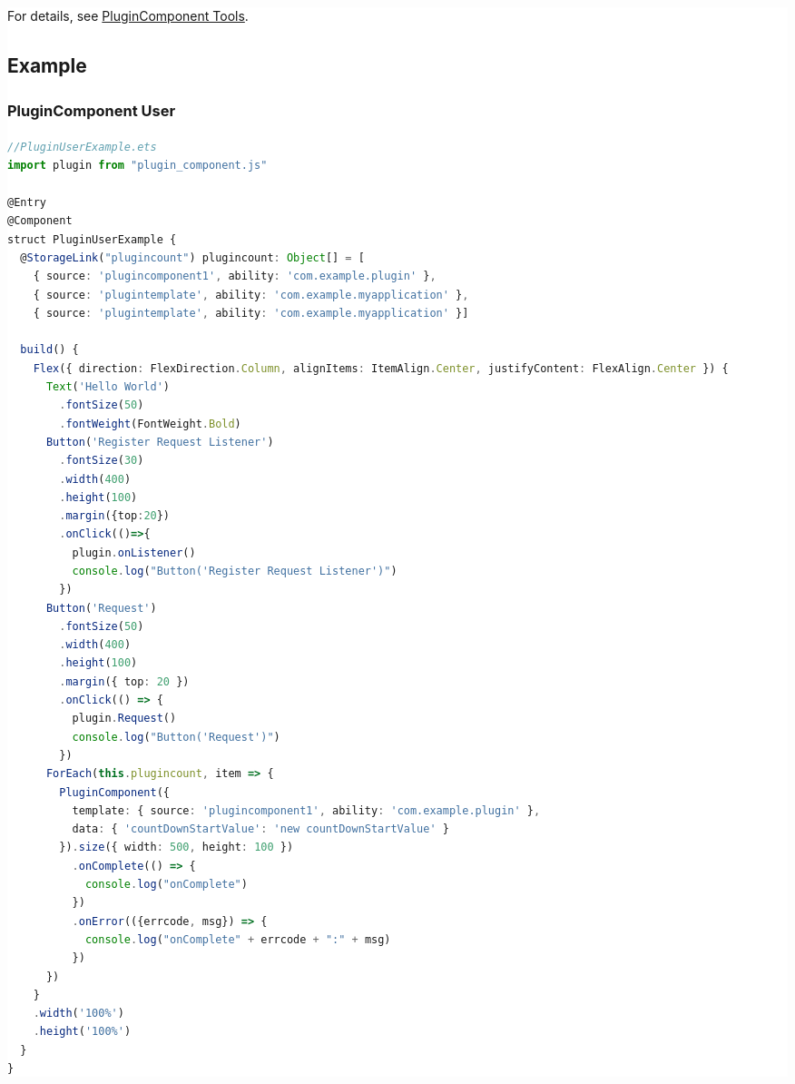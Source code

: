 For details, see [PluginComponent Tools](#plugincomponent-tools).


## Example


### PluginComponent User


```ts
//PluginUserExample.ets
import plugin from "plugin_component.js"

@Entry
@Component
struct PluginUserExample {
  @StorageLink("plugincount") plugincount: Object[] = [
    { source: 'plugincomponent1', ability: 'com.example.plugin' },
    { source: 'plugintemplate', ability: 'com.example.myapplication' },
    { source: 'plugintemplate', ability: 'com.example.myapplication' }]

  build() {
    Flex({ direction: FlexDirection.Column, alignItems: ItemAlign.Center, justifyContent: FlexAlign.Center }) {
      Text('Hello World')
        .fontSize(50)
        .fontWeight(FontWeight.Bold)
      Button('Register Request Listener')
        .fontSize(30)
        .width(400)
        .height(100)
        .margin({top:20})
        .onClick(()=>{
          plugin.onListener()
          console.log("Button('Register Request Listener')")
        })
      Button('Request')
        .fontSize(50)
        .width(400)
        .height(100)
        .margin({ top: 20 })
        .onClick(() => {
          plugin.Request()
          console.log("Button('Request')")
        })
      ForEach(this.plugincount, item => {
        PluginComponent({
          template: { source: 'plugincomponent1', ability: 'com.example.plugin' },
          data: { 'countDownStartValue': 'new countDownStartValue' }
        }).size({ width: 500, height: 100 })
          .onComplete(() => {
            console.log("onComplete")
          })
          .onError(({errcode, msg}) => {
            console.log("onComplete" + errcode + ":" + msg)
          })
      })
    }
    .width('100%')
    .height('100%')
  }
}
```
